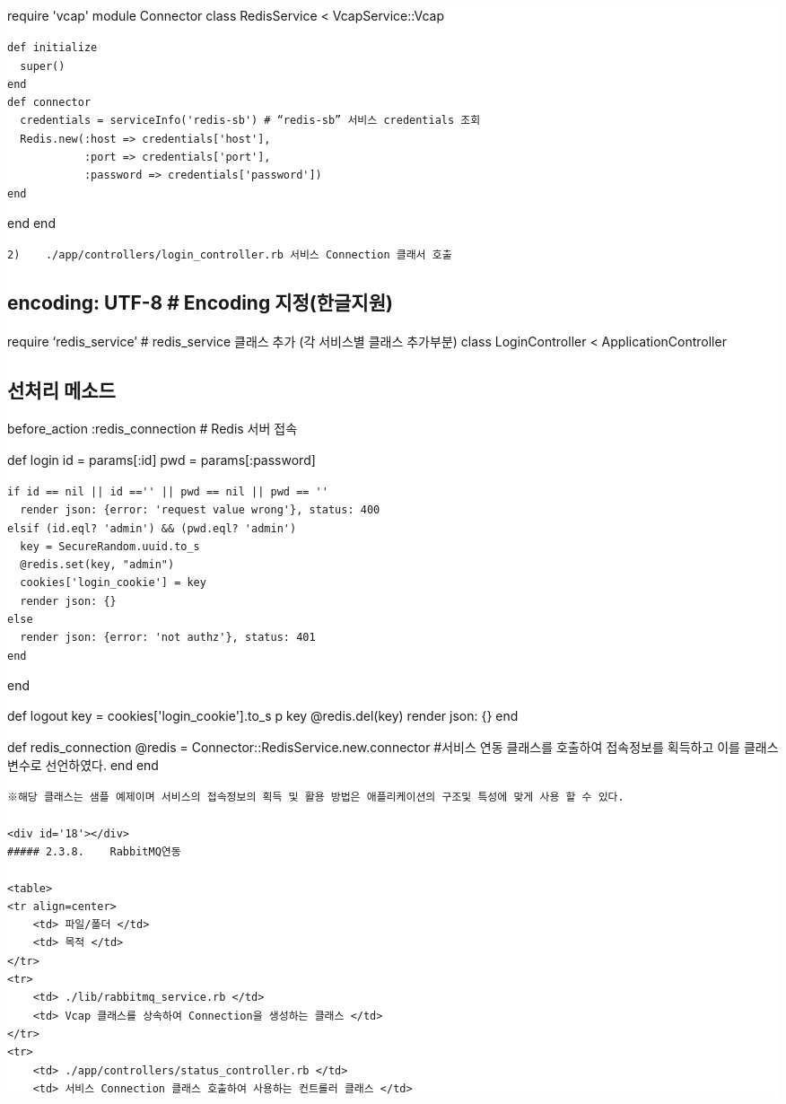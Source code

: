 require 'vcap' module Connector class RedisService &lt; VcapService::Vcap

```text
def initialize
  super()
end
def connector
  credentials = serviceInfo('redis-sb') # “redis-sb” 서비스 credentials 조회
  Redis.new(:host => credentials['host'],
            :port => credentials['port'],
            :password => credentials['password'])
end
```

end end

```text
2)    ./app/controllers/login_controller.rb 서비스 Connection 클래서 호출
```

## encoding: UTF-8      \# Encoding 지정\(한글지원\)

require ‘redis\_service’ \# redis\_service 클래스 추가 \(각 서비스별 클래스 추가부분\) class LoginController &lt; ApplicationController

## 선처리 메소드

before\_action :redis\_connection \# Redis 서버 접속

def login id = params\[:id\] pwd = params\[:password\]

```text
if id == nil || id =='' || pwd == nil || pwd == ''
  render json: {error: 'request value wrong'}, status: 400
elsif (id.eql? 'admin') && (pwd.eql? 'admin')
  key = SecureRandom.uuid.to_s
  @redis.set(key, "admin")
  cookies['login_cookie'] = key
  render json: {}
else
  render json: {error: 'not authz'}, status: 401
end
```

end

def logout key = cookies\['login\_cookie'\].to\_s p key @redis.del\(key\) render json: {} end

def redis\_connection @redis = Connector::RedisService.new.connector \#서비스 연동 클래스를 호출하여 접속정보를 획득하고 이를 클래스 변수로 선언하였다. end end

```text
※해당 클래스는 샘플 예제이며 서비스의 접속정보의 획득 및 활용 방법은 애플리케이션의 구조및 특성에 맞게 사용 할 수 있다.

<div id='18'></div>
##### 2.3.8.    RabbitMQ연동

<table>
<tr align=center>
    <td> 파일/폴더 </td>
    <td> 목적 </td>
</tr>
<tr>
    <td> ./lib/rabbitmq_service.rb </td>
    <td> Vcap 클래스를 상속하여 Connection을 생성하는 클래스 </td>
</tr>
<tr>
    <td> ./app/controllers/status_controller.rb </td>
    <td> 서비스 Connection 클래스 호출하여 사용하는 컨트롤러 클래스 </td>
```